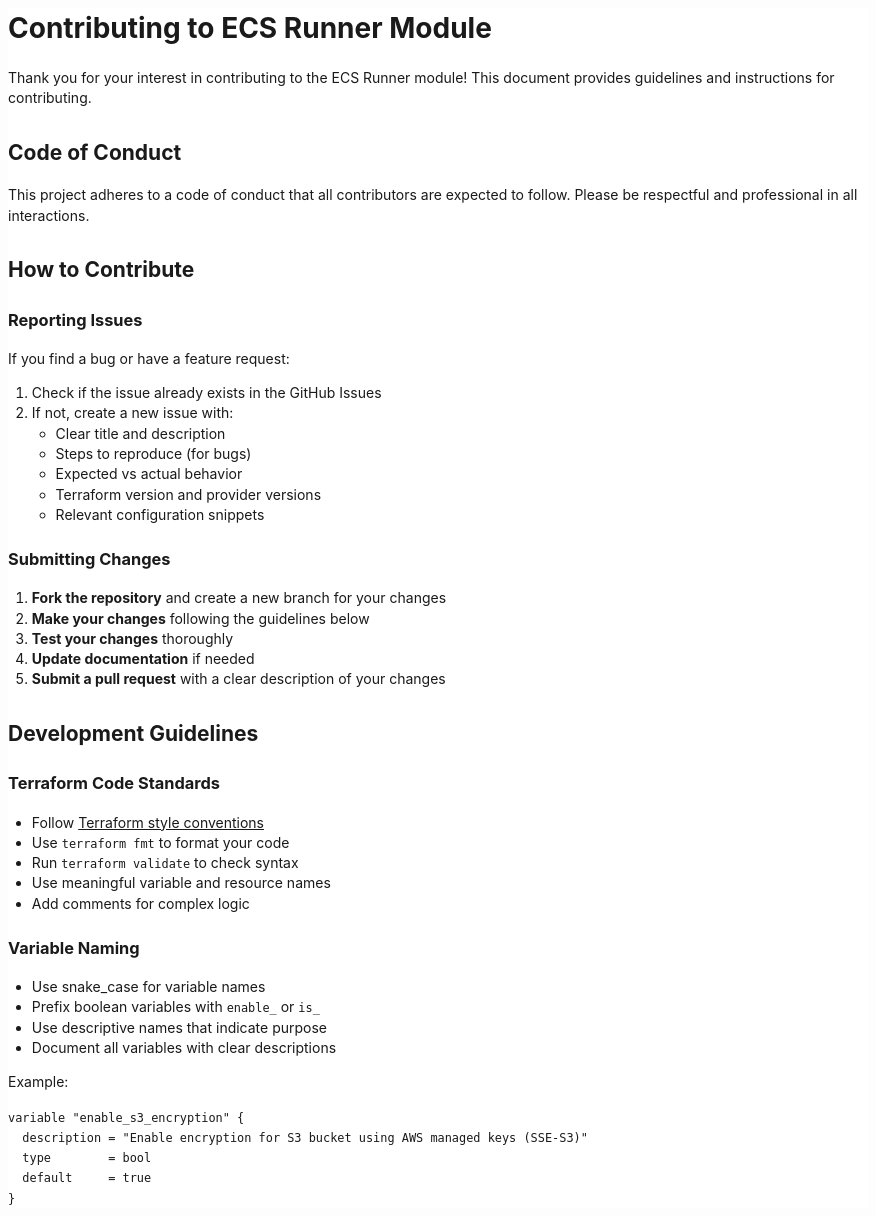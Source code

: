 # Contributing to ECS Runner Module

Thank you for your interest in contributing to the ECS Runner module! This document provides guidelines and instructions for contributing.

## Code of Conduct

This project adheres to a code of conduct that all contributors are expected to follow. Please be respectful and professional in all interactions.

## How to Contribute

### Reporting Issues

If you find a bug or have a feature request:

1. Check if the issue already exists in the GitHub Issues
2. If not, create a new issue with:
   - Clear title and description
   - Steps to reproduce (for bugs)
   - Expected vs actual behavior
   - Terraform version and provider versions
   - Relevant configuration snippets

### Submitting Changes

1. **Fork the repository** and create a new branch for your changes
2. **Make your changes** following the guidelines below
3. **Test your changes** thoroughly
4. **Update documentation** if needed
5. **Submit a pull request** with a clear description of your changes

## Development Guidelines

### Terraform Code Standards

- Follow [Terraform style conventions](https://www.terraform.io/docs/language/syntax/style.html)
- Use `terraform fmt` to format your code
- Run `terraform validate` to check syntax
- Use meaningful variable and resource names
- Add comments for complex logic

### Variable Naming

- Use snake_case for variable names
- Prefix boolean variables with `enable_` or `is_`
- Use descriptive names that indicate purpose
- Document all variables with clear descriptions

Example:
```hcl
variable "enable_s3_encryption" {
  description = "Enable encryption for S3 bucket using AWS managed keys (SSE-S3)"
  type        = bool
  default     = true
}
```

